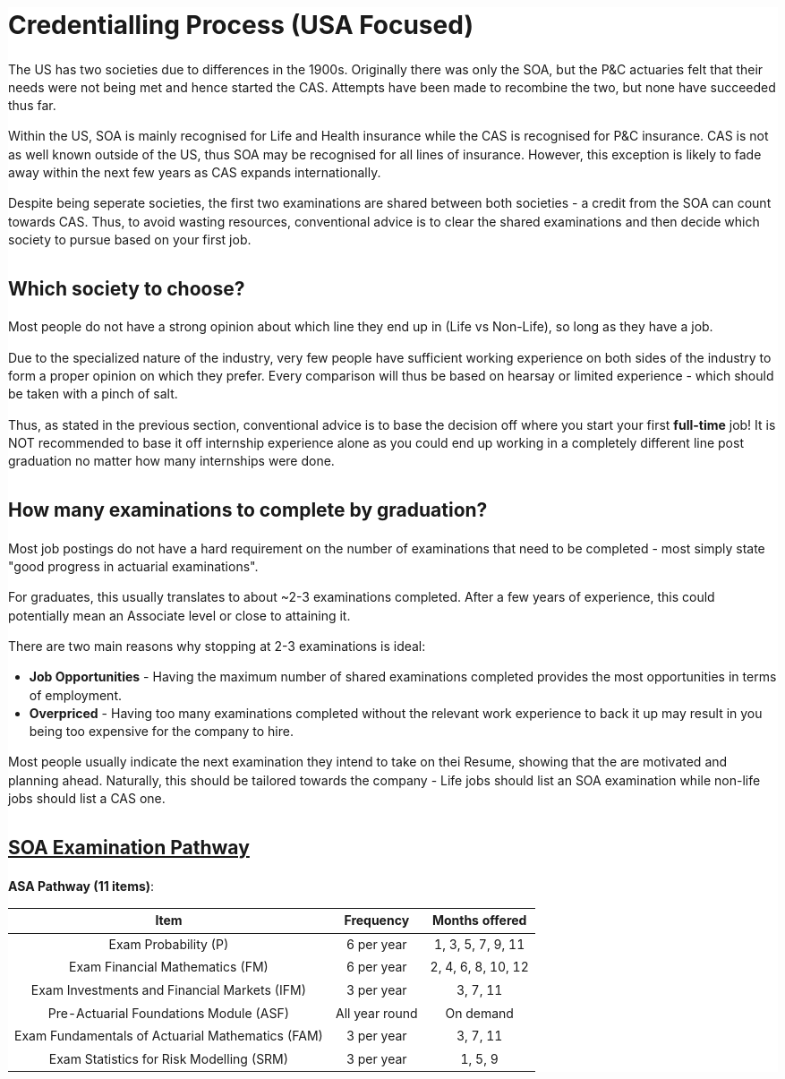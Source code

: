 # Credentialling Process (USA Focused)

The US has two societies due to differences in the 1900s. Originally there was only the SOA, but the P&C actuaries felt that their needs were not being met and hence started the CAS. Attempts have been made to recombine the two, but none have succeeded thus far.

Within the US, SOA is mainly recognised for Life and Health insurance while the CAS is recognised for P&C insurance. CAS is not as well known outside of the US, thus SOA may be recognised for all lines of insurance. However, this exception is likely to fade away within the next few years as CAS expands internationally.

Despite being seperate societies, the first two examinations are shared between both societies - a credit from the SOA can count towards CAS. Thus, to avoid wasting resources, conventional advice is to clear the shared examinations and then decide which society to pursue based on your first job.

## **Which society to choose?**

Most people do not have a strong opinion about which line they end up in (Life vs Non-Life), so long as they have a job.

Due to the specialized nature of the industry, very few people have sufficient working experience on both sides of the industry to form a proper opinion on which they prefer. Every comparison will thus be based on hearsay or limited experience - which should be taken with a pinch of salt.

Thus, as stated in the previous section, conventional advice is to base the decision off where you start your first **full-time** job! It is NOT recommended to base it off internship experience alone as you could end up working in a completely different line post graduation no matter how many internships were done.

## **How many examinations to complete by graduation?**

Most job postings do not have a hard requirement on the number of examinations that need to be completed - most simply state "good progress in actuarial examinations".

For graduates, this usually translates to about ~2-3 examinations completed. After a few years of experience, this could potentially mean an Associate level or close to attaining it.

There are two main reasons why stopping at 2-3 examinations is ideal:

* **Job Opportunities** - Having the maximum number of shared examinations completed provides the most opportunities in terms of employment.
* **Overpriced** - Having too many examinations completed without the relevant work experience to back it up may result in you being too expensive for the company to hire.

Most people usually indicate the next examination they intend to take on thei Resume, showing that the are motivated and planning ahead. Naturally, this should be tailored towards the company - Life jobs should list an SOA examination while non-life jobs should list a CAS one.

## **[SOA Examination Pathway](https://pathways.soa.org/)**

**ASA Pathway (11 items)**:

| Item | Frequency | Months offered |
| :-: | :-: |  :-: |
| Exam Probability (P) | 6 per year | 1, 3, 5, 7, 9, 11 |
| Exam Financial Mathematics (FM) | 6 per year | 2, 4, 6, 8, 10, 12 |
| Exam Investments and Financial Markets (IFM) | 3 per year | 3, 7, 11 |
| Pre-Actuarial Foundations Module (ASF) | All year round | On demand |
| Exam Fundamentals of Actuarial Mathematics (FAM) | 3 per year | 3, 7, 11|
| Exam Statistics for Risk Modelling (SRM) | 3 per year | 1, 5, 9 |
